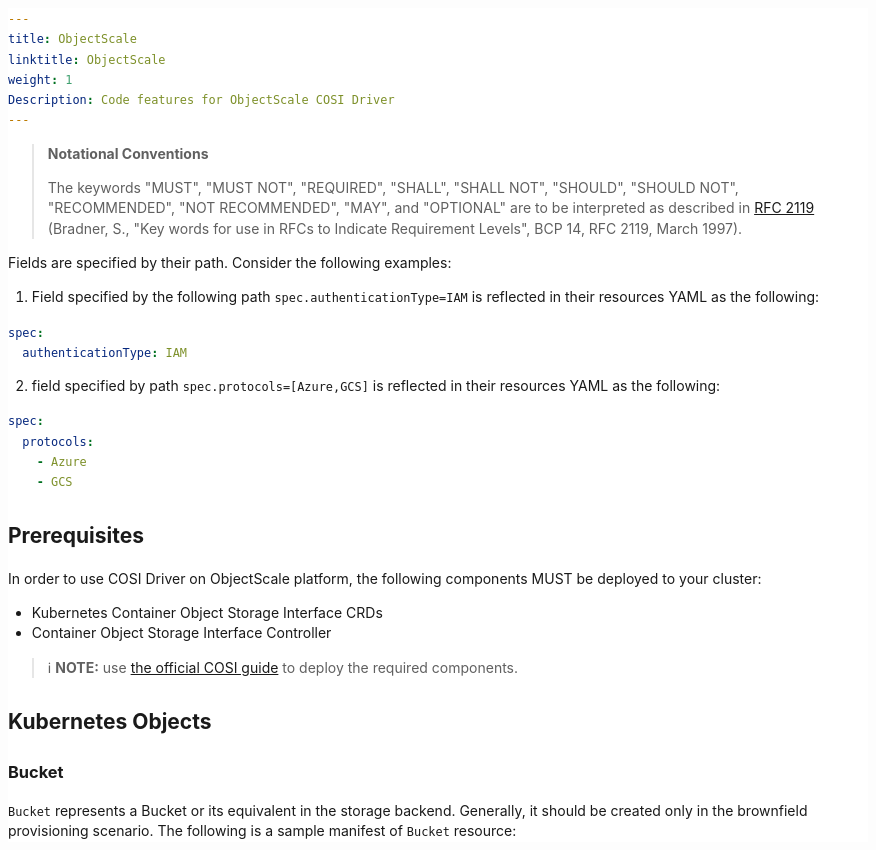 ```yaml
---
title: ObjectScale
linktitle: ObjectScale
weight: 1
Description: Code features for ObjectScale COSI Driver
---
```


> **Notational Conventions**
>
> The keywords "MUST", "MUST NOT", "REQUIRED", "SHALL", "SHALL NOT", "SHOULD", "SHOULD NOT", "RECOMMENDED", "NOT RECOMMENDED", "MAY", and "OPTIONAL" are to be interpreted as described in [RFC 2119](http://tools.ietf.org/html/rfc2119) (Bradner, S., "Key words for use in RFCs to Indicate Requirement Levels", BCP 14, RFC 2119, March 1997).

Fields are specified by their path. Consider the following examples:

1. Field specified by the following path `spec.authenticationType=IAM` is reflected in their resources YAML as the following:

```yaml
spec:
  authenticationType: IAM
```

2. field specified by path `spec.protocols=[Azure,GCS]` is reflected in their resources YAML as the following:

```yaml
spec:
  protocols:
    - Azure
    - GCS
```

## Prerequisites

In order to use COSI Driver on ObjectScale platform, the following components MUST be deployed to your cluster:

- Kubernetes Container Object Storage Interface CRDs
- Container Object Storage Interface Controller

> ℹ️ **NOTE:** use [the official COSI guide](https://container-object-storage-interface.github.io/docs/deployment-guide#quick-start) to deploy the required components.

## Kubernetes Objects

### Bucket

`Bucket` represents a Bucket or its equivalent in the storage backend. Generally, it should be created only in the brownfield provisioning scenario. The following is a sample manifest of `Bucket` resource:
